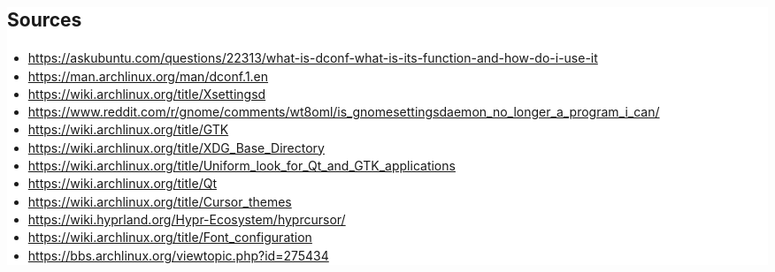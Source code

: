 ## Sources

- <https://askubuntu.com/questions/22313/what-is-dconf-what-is-its-function-and-how-do-i-use-it>
- <https://man.archlinux.org/man/dconf.1.en>
- <https://wiki.archlinux.org/title/Xsettingsd>
- <https://www.reddit.com/r/gnome/comments/wt8oml/is_gnomesettingsdaemon_no_longer_a_program_i_can/>
- <https://wiki.archlinux.org/title/GTK>
- <https://wiki.archlinux.org/title/XDG_Base_Directory>
- <https://wiki.archlinux.org/title/Uniform_look_for_Qt_and_GTK_applications>
- <https://wiki.archlinux.org/title/Qt>
- <https://wiki.archlinux.org/title/Cursor_themes>
- <https://wiki.hyprland.org/Hypr-Ecosystem/hyprcursor/>
- <https://wiki.archlinux.org/title/Font_configuration>
- <https://bbs.archlinux.org/viewtopic.php?id=275434>
